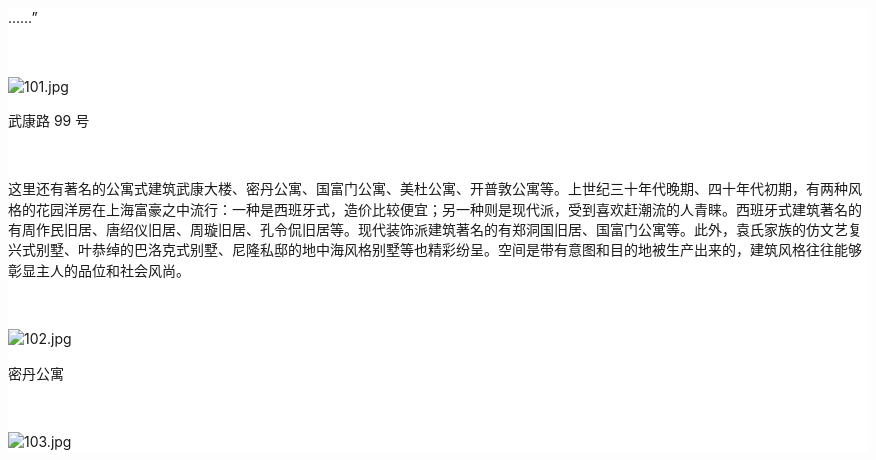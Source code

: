   <span class="s2">
   ……”
  </span>
 </p>
 <p class="p1">
  <span class="s1">
  </span>
  <br/>
 </p>
 <p class="p3">
  <span class="s1">
   <img alt="101.jpg" border="0" height="336" src="http://mjlsh.usc.cuhk.edu.hk/medias/contents/4697/101.jpg" width="500"/>
  </span>
 </p>
 <p class="p2">
  <span class="s1">
   武康路
  </span>
  <span class="s2">
   99
  </span>
  <span class="s1">
   号
  </span>
 </p>
 <p class="p1">
  <span class="s1">
  </span>
  <br/>
 </p>
 <p class="p2">
  <span class="s1">
   这里还有著名的公寓式建筑武康大楼、密丹公寓、国富门公寓、美杜公寓、开普敦公寓等。上世纪三十年代晚期、四十年代初期，有两种风格的花园洋房在上海富豪之中流行：一种是西班牙式，造价比较便宜；另一种则是现代派，受到喜欢赶潮流的人青睐。西班牙式建筑著名的有周作民旧居、唐绍仪旧居、周璇旧居、孔令侃旧居等。现代装饰派建筑著名的有郑洞国旧居、国富门公寓等。此外，袁氏家族的仿文艺复兴式别墅、叶恭绰的巴洛克式别墅、尼隆私邸的地中海风格别墅等也精彩纷呈。空间是带有意图和目的地被生产出来的，建筑风格往往能够彰显主人的品位和社会风尚。
  </span>
 </p>
 <p class="p1">
  <span class="s1">
  </span>
  <br/>
 </p>
 <p class="p3">
  <span class="s1">
   <img alt="102.jpg" border="0" height="475" src="http://mjlsh.usc.cuhk.edu.hk/medias/contents/4697/102.jpg" width="320"/>
  </span>
 </p>
 <p class="p2">
  <span class="s1">
   密丹公寓
  </span>
 </p>
 <p class="p1">
  <span class="s1">
  </span>
  <br/>
 </p>
 <p class="p3">
  <span class="s1">
   <img alt="103.jpg" border="0" height="397" src="http://mjlsh.usc.cuhk.edu.hk/medias/contents/4697/103.jpg" width="300"/>
  </span>
 </p>